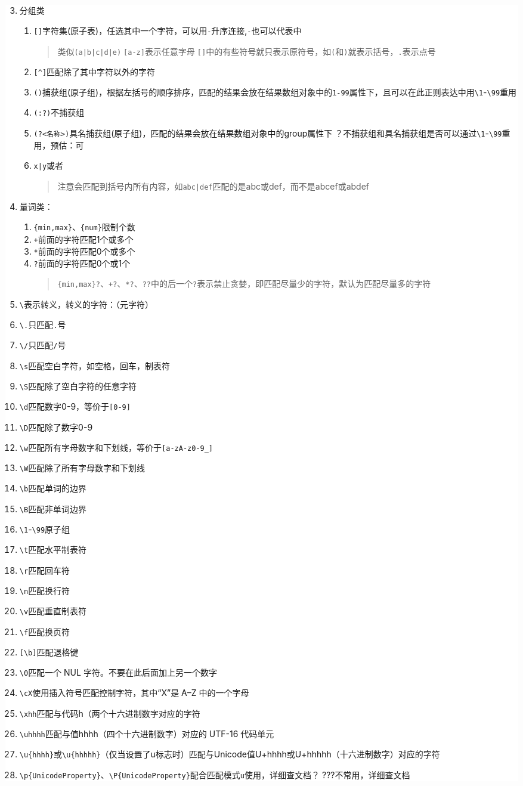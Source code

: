 3. 分组类
    1. `[]`字符集(原子表)，任选其中一个字符，可以用`-`升序连接,`-`也可以代表中
        >类似`(a|b|c|d|e)`
        >`[a-z]`表示任意字母
        >`[]`中的有些符号就只表示原符号，如`(`和`)`就表示括号，`.`表示点号
    2. `[^]`匹配除了其中字符以外的字符 
   
    3. `()`捕获组(原子组)，根据左括号的顺序排序，匹配的结果会放在结果数组对象中的`1-99`属性下，且可以在此正则表达中用`\1`-`\99`重用
    4. `(:?)`不捕获组
    5. `(?<名称>)`具名捕获组(原子组)，匹配的结果会放在结果数组对象中的group属性下
        ？不捕获组和具名捕获组是否可以通过`\1`-`\99`重用，预估：可

    6. `x|y`或者
        >注意会匹配到括号内所有内容，如`abc|def`匹配的是abc或def，而不是abcef或abdef




4.  量词类：   
    1. `{min,max}`、`{num}`限制个数
    2.  `+`前面的字符匹配1个或多个
    3.  `*`前面的字符匹配0个或多个
    4.  `?`前面的字符匹配0个或1个
        >`{min,max}?`、`+?`、`*?`、`??`中的后一个`?`表示禁止贪婪，即匹配尽量少的字符，默认为匹配尽量多的字符




5.  `\`表示转义，转义的字符：（元字符）
   1. `\.`只匹配`.`号
   2. `\/`只匹配`/`号
   3. `\s`匹配空白字符，如空格，回车，制表符
   4. `\S`匹配除了空白字符的任意字符
   5. `\d`匹配数字0-9，等价于`[0-9]`
   6. `\D`匹配除了数字0-9
   7. `\w`匹配所有字母数字和下划线，等价于`[a-zA-z0-9_]`
   8. `\W`匹配除了所有字母数字和下划线
   9. `\b`匹配单词的边界
   10. `\B`匹配非单词边界
   11. `\1`-`\99`原子组


   12. `\t`匹配水平制表符
   13. `\r`匹配回车符
   14. `\n`匹配换行符
   15. `\v`匹配垂直制表符
   16. `\f`匹配换页符
   17. `[\b]`匹配退格键

   18. `\0`匹配一个 NUL 字符。不要在此后面加上另一个数字
   19. `\cX`使用插入符号匹配控制字符，其中“X”是 A–Z 中的一个字母
   20. `\xhh`匹配与代码h（两个十六进制数字对应的字符
   21. `\uhhhh`匹配与值hhhh（四个十六进制数字）对应的 UTF-16 代码单元
   22. `\u{hhhh}`或`\u{hhhhh}`（仅当设置了u标志时）匹配与Unicode值U+hhhh或U+hhhhh（十六进制数字）对应的字符
   23. `\p{UnicodeProperty}`、`\P{UnicodeProperty}`配合匹配模式`u`使用，详细查文档？
    ???不常用，详细查文档
